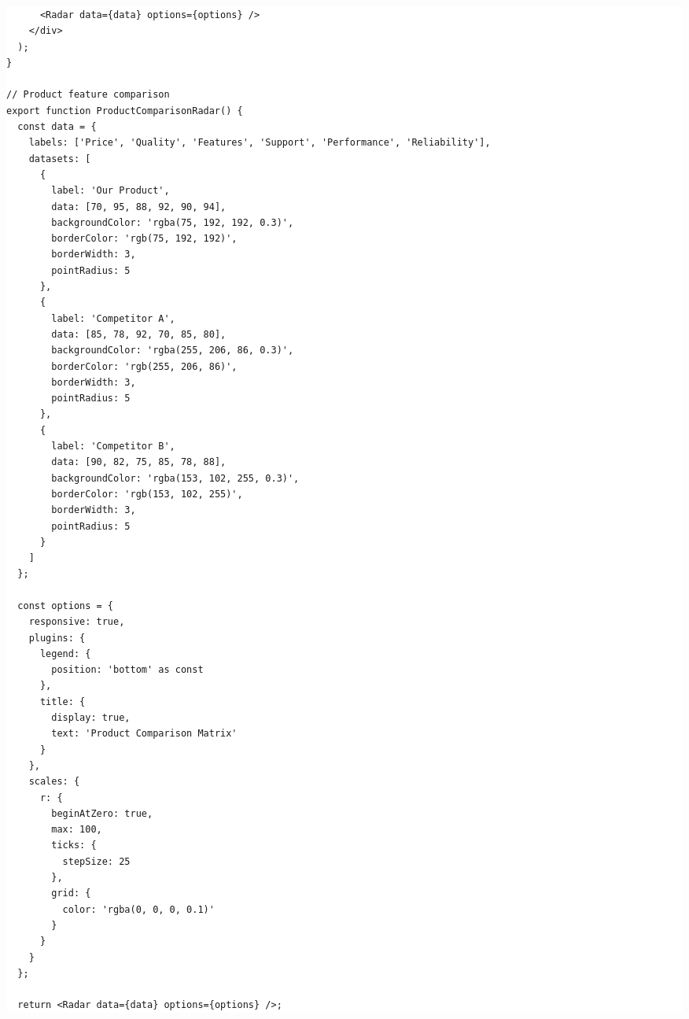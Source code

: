 ```tsx
      <Radar data={data} options={options} />
    </div>
  );
}

// Product feature comparison
export function ProductComparisonRadar() {
  const data = {
    labels: ['Price', 'Quality', 'Features', 'Support', 'Performance', 'Reliability'],
    datasets: [
      {
        label: 'Our Product',
        data: [70, 95, 88, 92, 90, 94],
        backgroundColor: 'rgba(75, 192, 192, 0.3)',
        borderColor: 'rgb(75, 192, 192)',
        borderWidth: 3,
        pointRadius: 5
      },
      {
        label: 'Competitor A',
        data: [85, 78, 92, 70, 85, 80],
        backgroundColor: 'rgba(255, 206, 86, 0.3)',
        borderColor: 'rgb(255, 206, 86)',
        borderWidth: 3,
        pointRadius: 5
      },
      {
        label: 'Competitor B',
        data: [90, 82, 75, 85, 78, 88],
        backgroundColor: 'rgba(153, 102, 255, 0.3)',
        borderColor: 'rgb(153, 102, 255)',
        borderWidth: 3,
        pointRadius: 5
      }
    ]
  };

  const options = {
    responsive: true,
    plugins: {
      legend: {
        position: 'bottom' as const
      },
      title: {
        display: true,
        text: 'Product Comparison Matrix'
      }
    },
    scales: {
      r: {
        beginAtZero: true,
        max: 100,
        ticks: {
          stepSize: 25
        },
        grid: {
          color: 'rgba(0, 0, 0, 0.1)'
        }
      }
    }
  };

  return <Radar data={data} options={options} />;
```